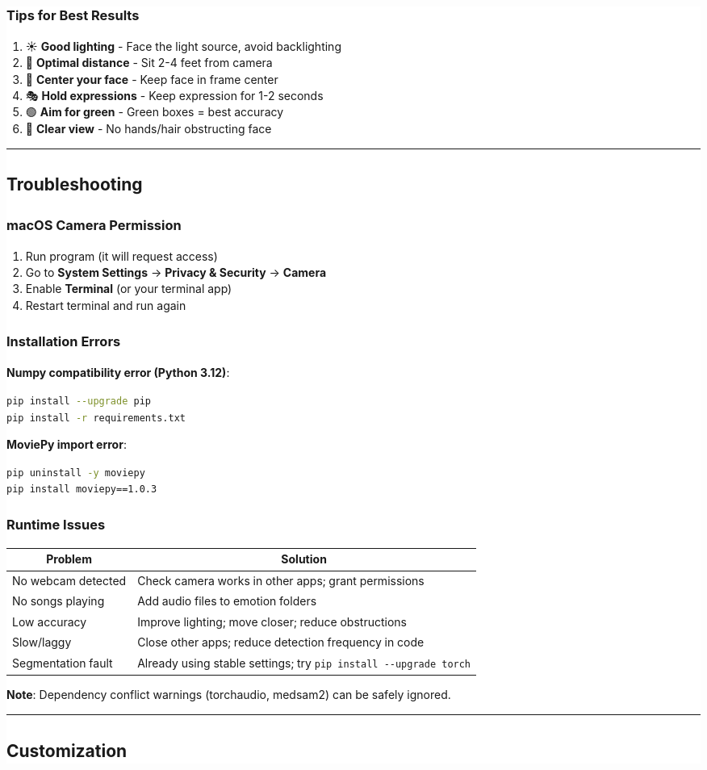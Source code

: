 ### Tips for Best Results

1. ☀️ **Good lighting** - Face the light source, avoid backlighting
2. 📏 **Optimal distance** - Sit 2-4 feet from camera
3. 🎯 **Center your face** - Keep face in frame center
4. 🎭 **Hold expressions** - Keep expression for 1-2 seconds
5. 🟢 **Aim for green** - Green boxes = best accuracy
6. 👤 **Clear view** - No hands/hair obstructing face

---

## Troubleshooting

### macOS Camera Permission
1. Run program (it will request access)
2. Go to **System Settings** → **Privacy & Security** → **Camera**
3. Enable **Terminal** (or your terminal app)
4. Restart terminal and run again

### Installation Errors

**Numpy compatibility error (Python 3.12)**:
```bash
pip install --upgrade pip
pip install -r requirements.txt
```

**MoviePy import error**:
```bash
pip uninstall -y moviepy
pip install moviepy==1.0.3
```

### Runtime Issues

| Problem | Solution |
|---------|----------|
| No webcam detected | Check camera works in other apps; grant permissions |
| No songs playing | Add audio files to emotion folders |
| Low accuracy | Improve lighting; move closer; reduce obstructions |
| Slow/laggy | Close other apps; reduce detection frequency in code |
| Segmentation fault | Already using stable settings; try `pip install --upgrade torch` |

**Note**: Dependency conflict warnings (torchaudio, medsam2) can be safely ignored.

---

## Customization
